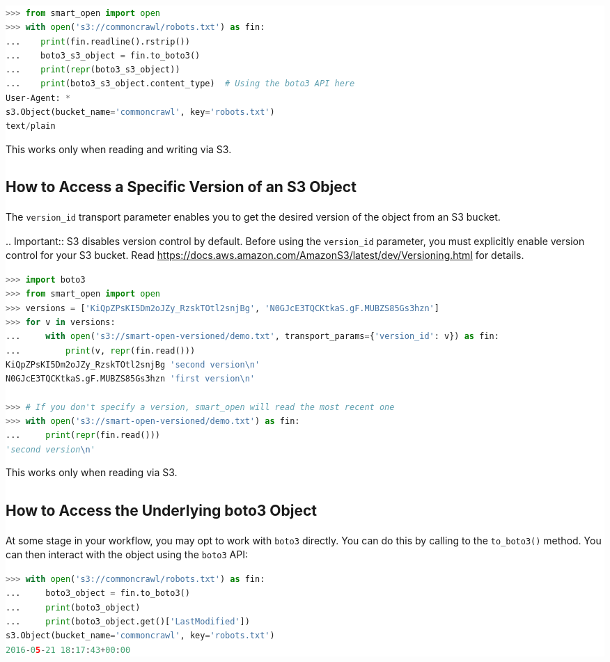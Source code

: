 ```python
>>> from smart_open import open
>>> with open('s3://commoncrawl/robots.txt') as fin:
...    print(fin.readline().rstrip())
...    boto3_s3_object = fin.to_boto3()
...    print(repr(boto3_s3_object))
...    print(boto3_s3_object.content_type)  # Using the boto3 API here
User-Agent: *
s3.Object(bucket_name='commoncrawl', key='robots.txt')
text/plain

```

This works only when reading and writing via S3.

## How to Access a Specific Version of an S3 Object

The ``version_id`` transport parameter enables you to get the desired version of the object from an S3 bucket.

.. Important::
    S3 disables version control by default.
    Before using the ``version_id`` parameter, you must explicitly enable version control for your S3 bucket.
    Read https://docs.aws.amazon.com/AmazonS3/latest/dev/Versioning.html for details.

```python
>>> import boto3
>>> from smart_open import open
>>> versions = ['KiQpZPsKI5Dm2oJZy_RzskTOtl2snjBg', 'N0GJcE3TQCKtkaS.gF.MUBZS85Gs3hzn']
>>> for v in versions:
...     with open('s3://smart-open-versioned/demo.txt', transport_params={'version_id': v}) as fin:
...         print(v, repr(fin.read()))
KiQpZPsKI5Dm2oJZy_RzskTOtl2snjBg 'second version\n'
N0GJcE3TQCKtkaS.gF.MUBZS85Gs3hzn 'first version\n'

>>> # If you don't specify a version, smart_open will read the most recent one
>>> with open('s3://smart-open-versioned/demo.txt') as fin:
...     print(repr(fin.read()))
'second version\n'

```

This works only when reading via S3.

## How to Access the Underlying boto3 Object

At some stage in your workflow, you may opt to work with `boto3` directly.
You can do this by calling to the `to_boto3()` method.
You can then interact with the object using the `boto3` API:


```python
>>> with open('s3://commoncrawl/robots.txt') as fin:
...     boto3_object = fin.to_boto3()
...     print(boto3_object)
...     print(boto3_object.get()['LastModified'])
s3.Object(bucket_name='commoncrawl', key='robots.txt')
2016-05-21 18:17:43+00:00

```
